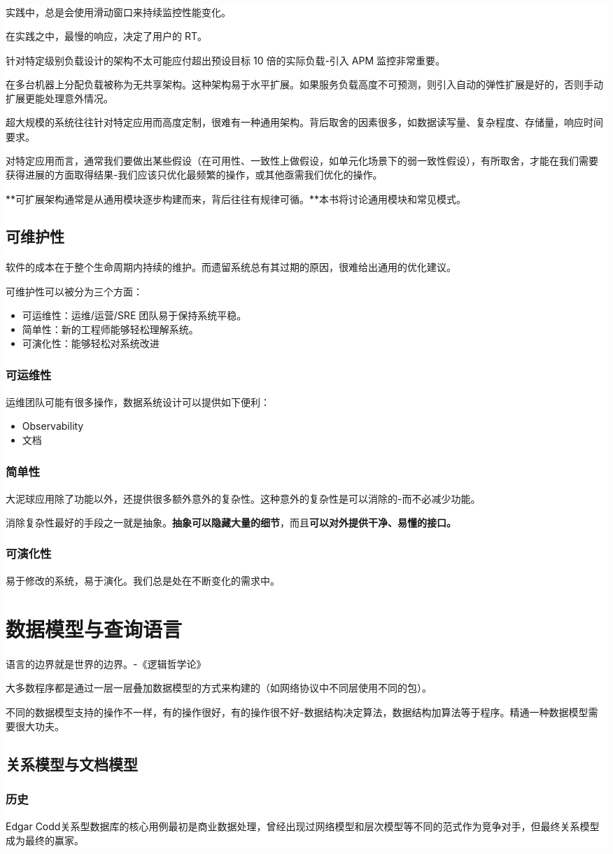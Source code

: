 实践中，总是会使用滑动窗口来持续监控性能变化。

在实践之中，最慢的响应，决定了用户的 RT。

针对特定级别负载设计的架构不太可能应付超出预设目标 10 倍的实际负载-引入 APM 监控非常重要。

在多台机器上分配负载被称为无共享架构。这种架构易于水平扩展。如果服务负载高度不可预测，则引入自动的弹性扩展是好的，否则手动扩展更能处理意外情况。

超大规模的系统往往针对特定应用而高度定制，很难有一种通用架构。背后取舍的因素很多，如数据读写量、复杂程度、存储量，响应时间要求。

对特定应用而言，通常我们要做出某些假设（在可用性、一致性上做假设，如单元化场景下的弱一致性假设），有所取舍，才能在我们需要获得进展的方面取得结果-我们应该只优化最频繁的操作，或其他亟需我们优化的操作。

**可扩展架构通常是从通用模块逐步构建而来，背后往往有规律可循。**本书将讨论通用模块和常见模式。

## 可维护性

软件的成本在于整个生命周期内持续的维护。而遗留系统总有其过期的原因，很难给出通用的优化建议。

可维护性可以被分为三个方面：

 - 可运维性：运维/运营/SRE 团队易于保持系统平稳。
 - 简单性：新的工程师能够轻松理解系统。
 - 可演化性：能够轻松对系统改进
 
### 可运维性

运维团队可能有很多操作，数据系统设计可以提供如下便利：

 - Observability
 - 文档
 
### 简单性

大泥球应用除了功能以外，还提供很多额外意外的复杂性。这种意外的复杂性是可以消除的-而不必减少功能。

消除复杂性最好的手段之一就是抽象。**抽象可以隐藏大量的细节**，而且**可以对外提供干净、易懂的接口。**

### 可演化性

易于修改的系统，易于演化。我们总是处在不断变化的需求中。

# 数据模型与查询语言

语言的边界就是世界的边界。-《逻辑哲学论》

大多数程序都是通过一层一层叠加数据模型的方式来构建的（如网络协议中不同层使用不同的包）。

不同的数据模型支持的操作不一样，有的操作很好，有的操作很不好-数据结构决定算法，数据结构加算法等于程序。精通一种数据模型需要很大功夫。

## 关系模型与文档模型

### 历史

 Edgar Codd关系型数据库的核心用例最初是商业数据处理，曾经出现过网络模型和层次模型等不同的范式作为竞争对手，但最终关系模型成为最终的赢家。
 